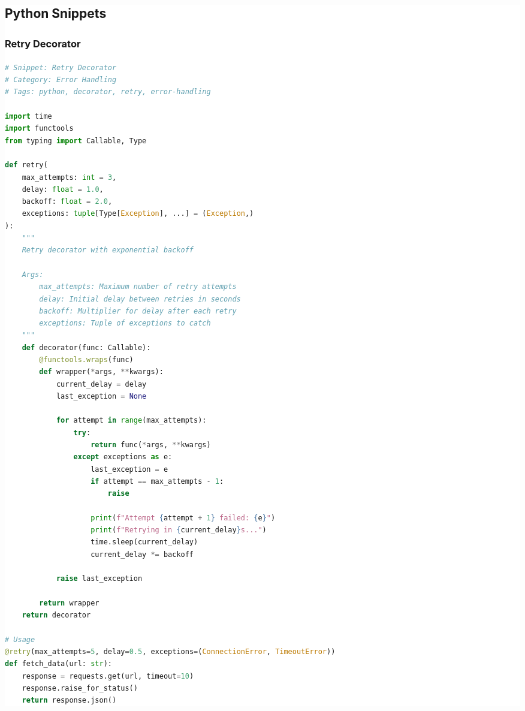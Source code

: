 ## Python Snippets

### Retry Decorator

```python
# Snippet: Retry Decorator
# Category: Error Handling
# Tags: python, decorator, retry, error-handling

import time
import functools
from typing import Callable, Type

def retry(
    max_attempts: int = 3,
    delay: float = 1.0,
    backoff: float = 2.0,
    exceptions: tuple[Type[Exception], ...] = (Exception,)
):
    """
    Retry decorator with exponential backoff

    Args:
        max_attempts: Maximum number of retry attempts
        delay: Initial delay between retries in seconds
        backoff: Multiplier for delay after each retry
        exceptions: Tuple of exceptions to catch
    """
    def decorator(func: Callable):
        @functools.wraps(func)
        def wrapper(*args, **kwargs):
            current_delay = delay
            last_exception = None

            for attempt in range(max_attempts):
                try:
                    return func(*args, **kwargs)
                except exceptions as e:
                    last_exception = e
                    if attempt == max_attempts - 1:
                        raise

                    print(f"Attempt {attempt + 1} failed: {e}")
                    print(f"Retrying in {current_delay}s...")
                    time.sleep(current_delay)
                    current_delay *= backoff

            raise last_exception

        return wrapper
    return decorator

# Usage
@retry(max_attempts=5, delay=0.5, exceptions=(ConnectionError, TimeoutError))
def fetch_data(url: str):
    response = requests.get(url, timeout=10)
    response.raise_for_status()
    return response.json()
```
